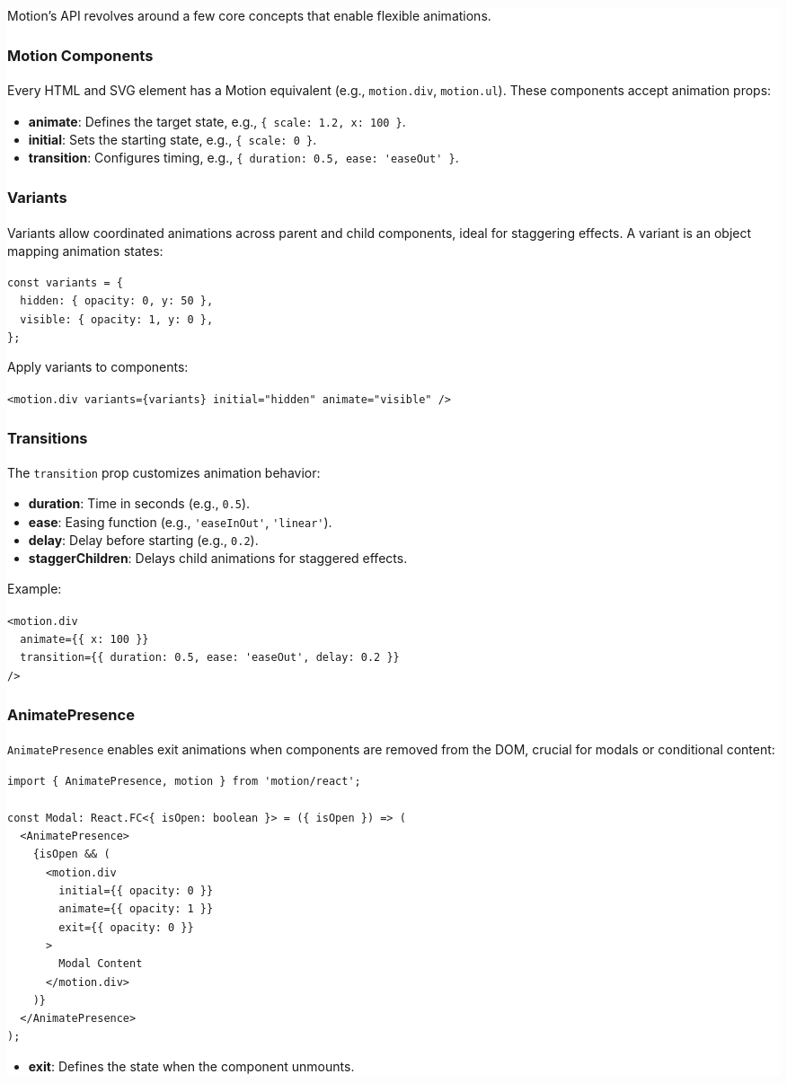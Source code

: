 Motion’s API revolves around a few core concepts that enable flexible animations.

### Motion Components
Every HTML and SVG element has a Motion equivalent (e.g., `motion.div`, `motion.ul`). These components accept animation props:
- **animate**: Defines the target state, e.g., `{ scale: 1.2, x: 100 }`.
- **initial**: Sets the starting state, e.g., `{ scale: 0 }`.
- **transition**: Configures timing, e.g., `{ duration: 0.5, ease: 'easeOut' }`.

### Variants
Variants allow coordinated animations across parent and child components, ideal for staggering effects. A variant is an object mapping animation states:
```tsx
const variants = {
  hidden: { opacity: 0, y: 50 },
  visible: { opacity: 1, y: 0 },
};
```
Apply variants to components:
```tsx
<motion.div variants={variants} initial="hidden" animate="visible" />
```

### Transitions
The `transition` prop customizes animation behavior:
- **duration**: Time in seconds (e.g., `0.5`).
- **ease**: Easing function (e.g., `'easeInOut'`, `'linear'`).
- **delay**: Delay before starting (e.g., `0.2`).
- **staggerChildren**: Delays child animations for staggered effects.

Example:
```tsx
<motion.div
  animate={{ x: 100 }}
  transition={{ duration: 0.5, ease: 'easeOut', delay: 0.2 }}
/>
```

### AnimatePresence
`AnimatePresence` enables exit animations when components are removed from the DOM, crucial for modals or conditional content:
```tsx
import { AnimatePresence, motion } from 'motion/react';

const Modal: React.FC<{ isOpen: boolean }> = ({ isOpen }) => (
  <AnimatePresence>
    {isOpen && (
      <motion.div
        initial={{ opacity: 0 }}
        animate={{ opacity: 1 }}
        exit={{ opacity: 0 }}
      >
        Modal Content
      </motion.div>
    )}
  </AnimatePresence>
);
```
- **exit**: Defines the state when the component unmounts.
